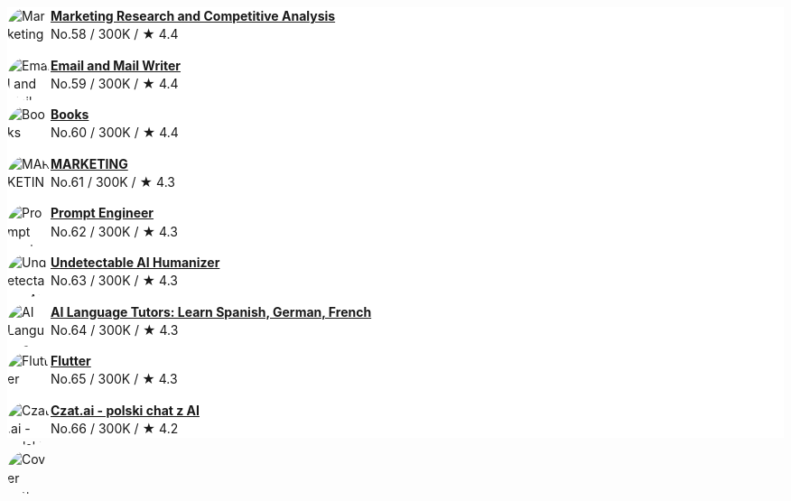 
[<img align="left" height="48px" width="48px" style="border-radius:50%" alt="Marketing Research and Competitive Analysis" src="https://chatgpt.com/backend-api/content?id=file-KWeTqaFepc9crsaWxMQHQBOd&gizmo_id=g-O5mNWQGMa&ts=1731373711&p=gpp&sig=98bbef4c6a697b57542724c76e8c5954dd76b7c8cefd2f72ce5482b3e2cb39b7&v=0"/>](https://chat.openai.com/g/g-O5mNWQGMa?ref=gptshunter)

[**Marketing Research and Competitive Analysis**](https://chat.openai.com/g/g-O5mNWQGMa?ref=gptshunter) \
No.58 / 300K / ★ 4.4
    

[<img align="left" height="48px" width="48px" style="border-radius:50%" alt="Email and Mail Writer" src="https://chatgpt.com/backend-api/content?id=file-Xago3zxjm4PwPamH0dFgZJbh&gizmo_id=g-SLkL4uUYY&ts=1731374599&p=gpp&sig=a7488dd25edc03e94dd5274a432fe281dcfd883a37d56f7c65b149cf4533d8ac&v=0"/>](https://chat.openai.com/g/g-SLkL4uUYY?ref=gptshunter)

[**Email and Mail Writer**](https://chat.openai.com/g/g-SLkL4uUYY?ref=gptshunter) \
No.59 / 300K / ★ 4.4
    

[<img align="left" height="48px" width="48px" style="border-radius:50%" alt="Books" src="https://chatgpt.com/backend-api/content?id=file-xgURwSlsrwE8Q0eGlNednv0c&gizmo_id=g-z77yDe7Vu&ts=1731401479&p=gpp&sig=8d6fa7caaa903e2e1612e85c9f7ea2e62ef6f1d8b97078c2dbac30d23aad0d9a&v=0"/>](https://chat.openai.com/g/g-z77yDe7Vu?ref=gptshunter)

[**Books**](https://chat.openai.com/g/g-z77yDe7Vu?ref=gptshunter) \
No.60 / 300K / ★ 4.4
    

[<img align="left" height="48px" width="48px" style="border-radius:50%" alt="MARKETING" src="https://chatgpt.com/backend-api/content?id=file-m4GlwY1VIc3ADwoMP9KlAZta&gizmo_id=g-DtjWjSDiv&ts=1731403082&p=gpp&sig=1990be219e425f9688ec913f3dd67cf7d9d13c4a231ab2fcc3eaa2ca04edf568&v=0"/>](https://chat.openai.com/g/g-DtjWjSDiv?ref=gptshunter)

[**MARKETING**](https://chat.openai.com/g/g-DtjWjSDiv?ref=gptshunter) \
No.61 / 300K / ★ 4.3
    

[<img align="left" height="48px" width="48px" style="border-radius:50%" alt="Prompt Engineer" src="https://chatgpt.com/backend-api/content?id=file-qF884SHx24p6irx6ZgVopRr8&gizmo_id=g-5XtVuRE8Y&ts=1731374380&p=gpp&sig=172bcc38a6ba5cdd20f8caedd49055bfb01da05a1002a23fa247491c98faabfe&v=0"/>](https://chat.openai.com/g/g-5XtVuRE8Y?ref=gptshunter)

[**Prompt Engineer**](https://chat.openai.com/g/g-5XtVuRE8Y?ref=gptshunter) \
No.62 / 300K / ★ 4.3
    

[<img align="left" height="48px" width="48px" style="border-radius:50%" alt="Undetectable AI Humanizer" src="https://chatgpt.com/backend-api/content?id=file-lU5BOLI3trKXuSKtM5SjFa2X&gizmo_id=g-aWz3pQroP&ts=1731402685&p=gpp&sig=eaf19868e892031b80a4ab661301501248c1c2f2d9ea16b594efed58aeb93481&v=0"/>](https://chat.openai.com/g/g-aWz3pQroP?ref=gptshunter)

[**Undetectable AI Humanizer**](https://chat.openai.com/g/g-aWz3pQroP?ref=gptshunter) \
No.63 / 300K / ★ 4.3
    

[<img align="left" height="48px" width="48px" style="border-radius:50%" alt="AI Language Tutors: Learn Spanish, German, French" src="https://chatgpt.com/backend-api/content?id=file-Fi5G7t9D54BCR4SyLBpGqhvj&gizmo_id=g-P1X8o6foR&ts=1731373824&p=gpp&sig=b3e05f15123ed98aedaf545fdc035d4220ada5ab8563bb4b9c80a98a249c4728&v=0"/>](https://chat.openai.com/g/g-P1X8o6foR?ref=gptshunter)

[**AI Language Tutors: Learn Spanish, German, French**](https://chat.openai.com/g/g-P1X8o6foR?ref=gptshunter) \
No.64 / 300K / ★ 4.3
    

[<img align="left" height="48px" width="48px" style="border-radius:50%" alt="Flutter" src="https://chatgpt.com/backend-api/content?id=file-9zNFYcMZtJh99hD0JZqJANoV&gizmo_id=g-cZPwvslfA&ts=1731402879&p=gpp&sig=3647fc1c3a77f5a7a36b9526f39f559dd9b3869c0d6b2c49110985e9ee4560cd&v=0"/>](https://chat.openai.com/g/g-cZPwvslfA?ref=gptshunter)

[**Flutter**](https://chat.openai.com/g/g-cZPwvslfA?ref=gptshunter) \
No.65 / 300K / ★ 4.3
    

[<img align="left" height="48px" width="48px" style="border-radius:50%" alt="Czat.ai - polski chat z AI" src="https://chatgpt.com/backend-api/content?id=file-FbsRnBsMRp4QiFl3ov9FwvdC&gizmo_id=g-nTZM8QD7c&ts=1731374199&p=gpp&sig=1e8cc4dd08fb1ef341cdba416d2d07b4f78ab04228417d0ca0eb07d08c2a97fe&v=0"/>](https://chat.openai.com/g/g-nTZM8QD7c?ref=gptshunter)

[**Czat.ai - polski chat z AI**](https://chat.openai.com/g/g-nTZM8QD7c?ref=gptshunter) \
No.66 / 300K / ★ 4.2
    

[<img align="left" height="48px" width="48px" style="border-radius:50%" alt="Cover Letter" src="https://chatgpt.com/backend-api/content?id=file-9itEgFrCozgJhvGbQEvHrwZ7&gizmo_id=g-tb2UpZTEH&ts=1731402981&p=gpp&sig=40e3f91cb16c7ab7f6119e15e2a19b44b8fe5bd26925bc56b5588ae46858fd16&v=0"/>](https://chat.openai.com/g/g-tb2UpZTEH?ref=gptshunter)
